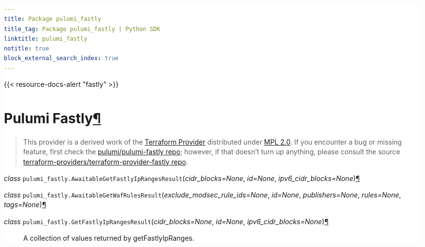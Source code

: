 ```yaml
---
title: Package pulumi_fastly
title_tag: Package pulumi_fastly | Python SDK
linktitle: pulumi_fastly
notitle: true
block_external_search_index: true
---
```


{{< resource-docs-alert "fastly" >}}

<div class="section" id="pulumi-fastly">
<h1>Pulumi Fastly<a class="headerlink" href="#pulumi-fastly" title="Permalink to this headline">¶</a></h1>
<blockquote>
<div><p>This provider is a derived work of the <a class="reference external" href="https://github.com/terraform-providers/terraform-provider-fastly">Terraform Provider</a> distributed under
<a class="reference external" href="https://www.mozilla.org/en-US/MPL/2.0/">MPL 2.0</a>. If you encounter a bug or missing feature, first check the
<a class="reference external" href="https://github.com/pulumi/pulumi-fastly/issues">pulumi/pulumi-fastly repo</a>; however, if that doesn’t turn up
anything, please consult the source <a class="reference external" href="https://github.com/terraform-providers/terraform-provider-fastly/issues">terraform-providers/terraform-provider-fastly repo</a>.</p>
</div></blockquote>
<span class="target" id="module-pulumi_fastly"></span><dl class="py class">
<dt id="pulumi_fastly.AwaitableGetFastlyIpRangesResult">
<em class="property">class </em><code class="sig-prename descclassname">pulumi_fastly.</code><code class="sig-name descname">AwaitableGetFastlyIpRangesResult</code><span class="sig-paren">(</span><em class="sig-param"><span class="n">cidr_blocks</span><span class="o">=</span><span class="default_value">None</span></em>, <em class="sig-param"><span class="n">id</span><span class="o">=</span><span class="default_value">None</span></em>, <em class="sig-param"><span class="n">ipv6_cidr_blocks</span><span class="o">=</span><span class="default_value">None</span></em><span class="sig-paren">)</span><a class="headerlink" href="#pulumi_fastly.AwaitableGetFastlyIpRangesResult" title="Permalink to this definition">¶</a></dt>
<dd></dd></dl>

<dl class="py class">
<dt id="pulumi_fastly.AwaitableGetWafRulesResult">
<em class="property">class </em><code class="sig-prename descclassname">pulumi_fastly.</code><code class="sig-name descname">AwaitableGetWafRulesResult</code><span class="sig-paren">(</span><em class="sig-param"><span class="n">exclude_modsec_rule_ids</span><span class="o">=</span><span class="default_value">None</span></em>, <em class="sig-param"><span class="n">id</span><span class="o">=</span><span class="default_value">None</span></em>, <em class="sig-param"><span class="n">publishers</span><span class="o">=</span><span class="default_value">None</span></em>, <em class="sig-param"><span class="n">rules</span><span class="o">=</span><span class="default_value">None</span></em>, <em class="sig-param"><span class="n">tags</span><span class="o">=</span><span class="default_value">None</span></em><span class="sig-paren">)</span><a class="headerlink" href="#pulumi_fastly.AwaitableGetWafRulesResult" title="Permalink to this definition">¶</a></dt>
<dd></dd></dl>

<dl class="py class">
<dt id="pulumi_fastly.GetFastlyIpRangesResult">
<em class="property">class </em><code class="sig-prename descclassname">pulumi_fastly.</code><code class="sig-name descname">GetFastlyIpRangesResult</code><span class="sig-paren">(</span><em class="sig-param"><span class="n">cidr_blocks</span><span class="o">=</span><span class="default_value">None</span></em>, <em class="sig-param"><span class="n">id</span><span class="o">=</span><span class="default_value">None</span></em>, <em class="sig-param"><span class="n">ipv6_cidr_blocks</span><span class="o">=</span><span class="default_value">None</span></em><span class="sig-paren">)</span><a class="headerlink" href="#pulumi_fastly.GetFastlyIpRangesResult" title="Permalink to this definition">¶</a></dt>
<dd><p>A collection of values returned by getFastlyIpRanges.</p>
<dl class="py method">
<dt id="pulumi_fastly.GetFastlyIpRangesResult.cidr_blocks">